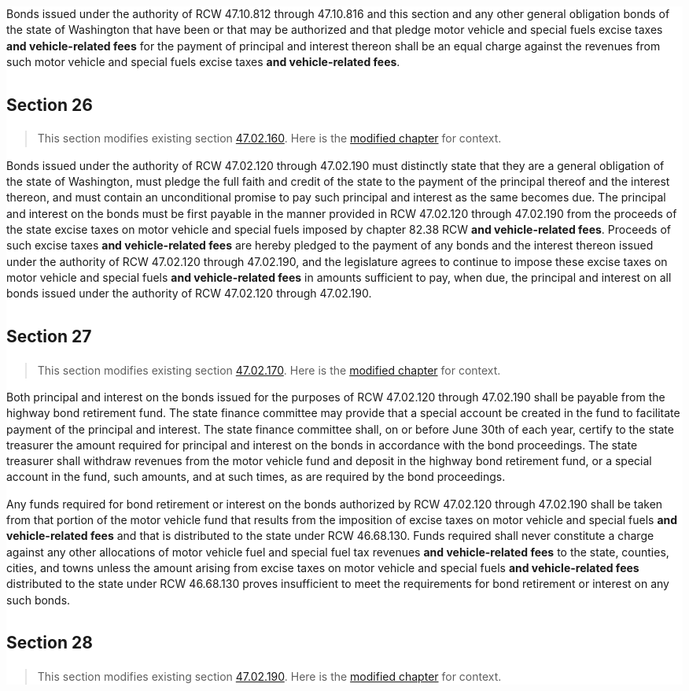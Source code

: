 Bonds issued under the authority of RCW 47.10.812 through 47.10.816 and this section and any other general obligation bonds of the state of Washington that have been or that may be authorized and that pledge motor vehicle and special fuels excise taxes **and vehicle-related fees** for the payment of principal and interest thereon shall be an equal charge against the revenues from such motor vehicle and special fuels excise taxes **and vehicle-related fees**.


## Section 26
> This section modifies existing section [47.02.160](/rcw/47_public_highways_and_transportation/47.02_department_buildings.md). Here is the [modified chapter](rcw/47_public_highways_and_transportation/47.02_department_buildings.md) for context.

Bonds issued under the authority of RCW 47.02.120 through 47.02.190 must distinctly state that they are a general obligation of the state of Washington, must pledge the full faith and credit of the state to the payment of the principal thereof and the interest thereon, and must contain an unconditional promise to pay such principal and interest as the same becomes due. The principal and interest on the bonds must be first payable in the manner provided in RCW 47.02.120 through 47.02.190 from the proceeds of the state excise taxes on motor vehicle and special fuels imposed by chapter 82.38 RCW **and vehicle-related fees**. Proceeds of such excise taxes **and vehicle-related fees** are hereby pledged to the payment of any bonds and the interest thereon issued under the authority of RCW 47.02.120 through 47.02.190, and the legislature agrees to continue to impose these excise taxes on motor vehicle and special fuels **and vehicle-related fees** in amounts sufficient to pay, when due, the principal and interest on all bonds issued under the authority of RCW 47.02.120 through 47.02.190.


## Section 27
> This section modifies existing section [47.02.170](/rcw/47_public_highways_and_transportation/47.02_department_buildings.md). Here is the [modified chapter](rcw/47_public_highways_and_transportation/47.02_department_buildings.md) for context.

Both principal and interest on the bonds issued for the purposes of RCW 47.02.120 through 47.02.190 shall be payable from the highway bond retirement fund. The state finance committee may provide that a special account be created in the fund to facilitate payment of the principal and interest. The state finance committee shall, on or before June 30th of each year, certify to the state treasurer the amount required for principal and interest on the bonds in accordance with the bond proceedings. The state treasurer shall withdraw revenues from the motor vehicle fund and deposit in the highway bond retirement fund, or a special account in the fund, such amounts, and at such times, as are required by the bond proceedings.

Any funds required for bond retirement or interest on the bonds authorized by RCW 47.02.120 through 47.02.190 shall be taken from that portion of the motor vehicle fund that results from the imposition of excise taxes on motor vehicle and special fuels **and vehicle-related fees** and that is distributed to the state under RCW 46.68.130. Funds required shall never constitute a charge against any other allocations of motor vehicle fuel and special fuel tax revenues **and vehicle-related fees** to the state, counties, cities, and towns unless the amount arising from excise taxes on motor vehicle and special fuels **and vehicle-related fees** distributed to the state under RCW 46.68.130 proves insufficient to meet the requirements for bond retirement or interest on any such bonds.


## Section 28
> This section modifies existing section [47.02.190](/rcw/47_public_highways_and_transportation/47.02_department_buildings.md). Here is the [modified chapter](rcw/47_public_highways_and_transportation/47.02_department_buildings.md) for context.
